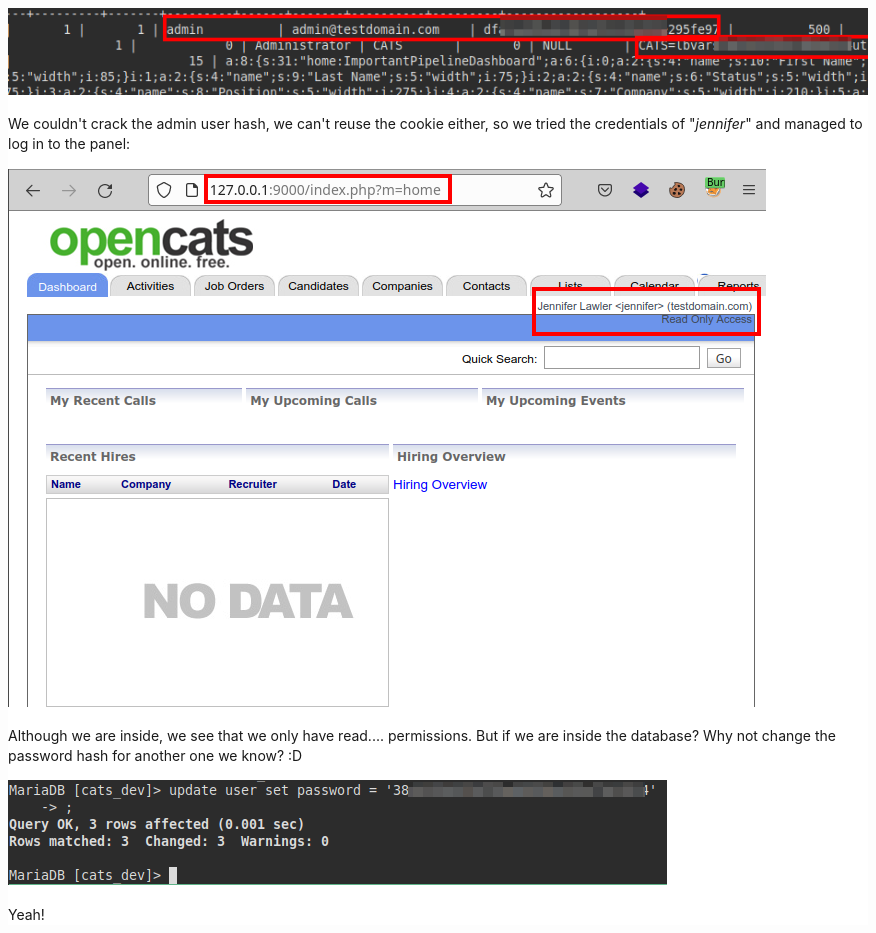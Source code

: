 ![](30.png)

We couldn't crack the admin user hash, we can't reuse the cookie either, so we tried the credentials of "*jennifer*" and managed to log in to the panel:

![](31.png)

Although we are inside, we see that we only have read.... permissions. But if we are inside the database? Why not change the password hash for another one we know? :D

![](32.png)

Yeah!

